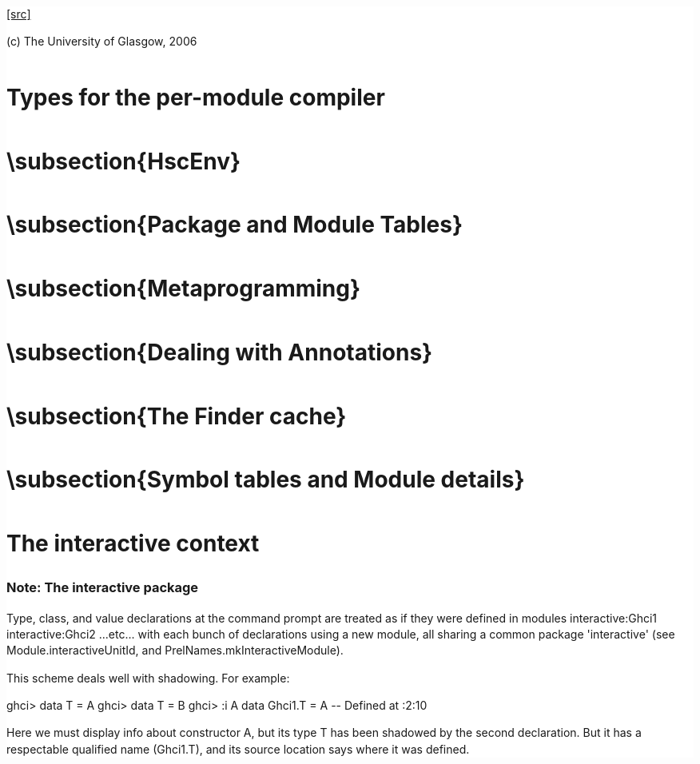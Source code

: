 [[src]](https://github.com/ghc/ghc/tree/master/compiler/main/HscTypes.hs)

(c) The University of Glasgow, 2006

# Types for the per-module compiler

# \subsection{HscEnv}


# \subsection{Package and Module Tables}


# \subsection{Metaprogramming}


# \subsection{Dealing with Annotations}


# \subsection{The Finder cache}


# \subsection{Symbol tables and Module details}


# The interactive context


### Note: The interactive package

Type, class, and value declarations at the command prompt are treated
as if they were defined in modules
   interactive:Ghci1
   interactive:Ghci2
   ...etc...
with each bunch of declarations using a new module, all sharing a
common package 'interactive' (see Module.interactiveUnitId, and
PrelNames.mkInteractiveModule).

This scheme deals well with shadowing.  For example:

   ghci> data T = A
   ghci> data T = B
   ghci> :i A
   data Ghci1.T = A  -- Defined at <interactive>:2:10

Here we must display info about constructor A, but its type T has been
shadowed by the second declaration.  But it has a respectable
qualified name (Ghci1.T), and its source location says where it was
defined.
